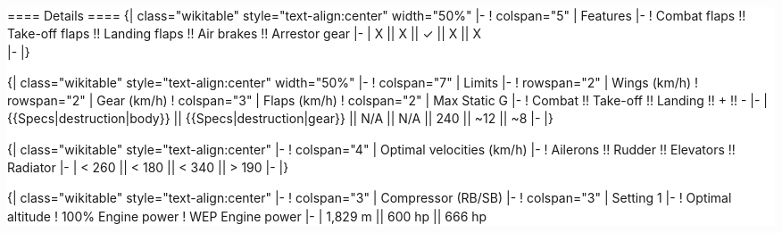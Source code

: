 ==== Details ====
{| class="wikitable" style="text-align:center" width="50%"
|-
! colspan="5" | Features
|-
! Combat flaps !! Take-off flaps !! Landing flaps !! Air brakes !! Arrestor gear
|-
| X || X || ✓ || X || X     
|-
|}

{| class="wikitable" style="text-align:center" width="50%"
|-
! colspan="7" | Limits
|-
! rowspan="2" | Wings (km/h)
! rowspan="2" | Gear (km/h)
! colspan="3" | Flaps (km/h)
! colspan="2" | Max Static G
|-
! Combat !! Take-off !! Landing !! + !! -
|-
| {{Specs|destruction|body}} || {{Specs|destruction|gear}} || N/A || N/A || 240 || ~12 || ~8
|-
|}

{| class="wikitable" style="text-align:center"
|-
! colspan="4" | Optimal velocities (km/h)
|-
! Ailerons !! Rudder !! Elevators !! Radiator
|-
| < 260 || < 180 || < 340 || > 190
|-
|}

{| class="wikitable" style="text-align:center"
|-
! colspan="3" | Compressor (RB/SB)
|-
! colspan="3" | Setting 1
|-
! Optimal altitude
! 100% Engine power
! WEP Engine power
|-
| 1,829 m || 600 hp || 666 hp